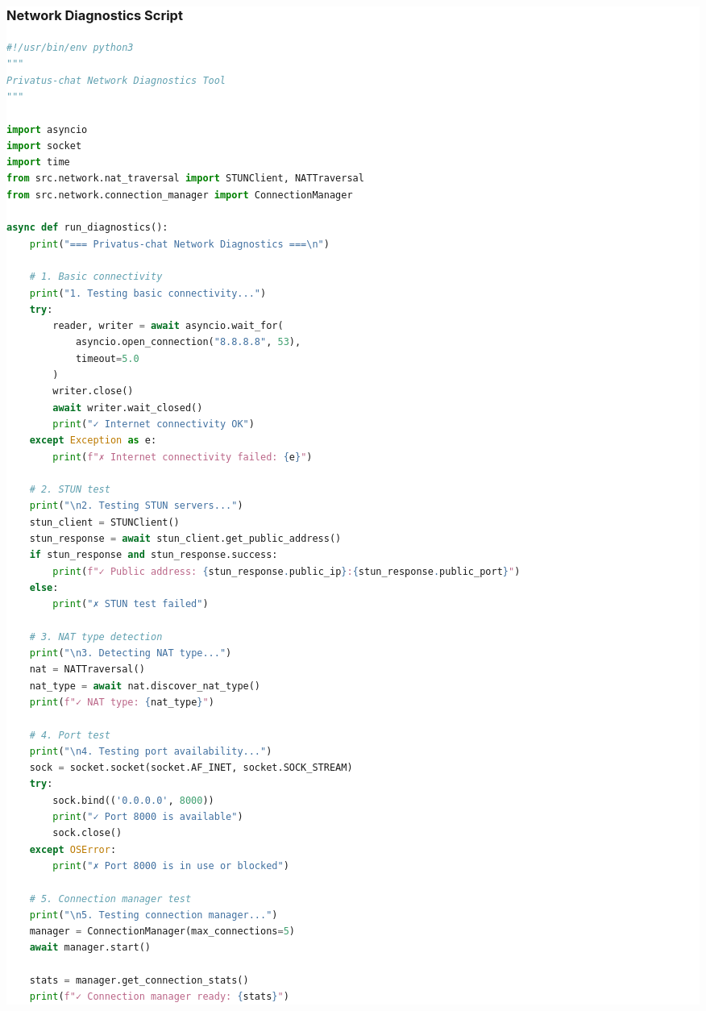 ### Network Diagnostics Script

```python
#!/usr/bin/env python3
"""
Privatus-chat Network Diagnostics Tool
"""

import asyncio
import socket
import time
from src.network.nat_traversal import STUNClient, NATTraversal
from src.network.connection_manager import ConnectionManager

async def run_diagnostics():
    print("=== Privatus-chat Network Diagnostics ===\n")

    # 1. Basic connectivity
    print("1. Testing basic connectivity...")
    try:
        reader, writer = await asyncio.wait_for(
            asyncio.open_connection("8.8.8.8", 53),
            timeout=5.0
        )
        writer.close()
        await writer.wait_closed()
        print("✓ Internet connectivity OK")
    except Exception as e:
        print(f"✗ Internet connectivity failed: {e}")

    # 2. STUN test
    print("\n2. Testing STUN servers...")
    stun_client = STUNClient()
    stun_response = await stun_client.get_public_address()
    if stun_response and stun_response.success:
        print(f"✓ Public address: {stun_response.public_ip}:{stun_response.public_port}")
    else:
        print("✗ STUN test failed")

    # 3. NAT type detection
    print("\n3. Detecting NAT type...")
    nat = NATTraversal()
    nat_type = await nat.discover_nat_type()
    print(f"✓ NAT type: {nat_type}")

    # 4. Port test
    print("\n4. Testing port availability...")
    sock = socket.socket(socket.AF_INET, socket.SOCK_STREAM)
    try:
        sock.bind(('0.0.0.0', 8000))
        print("✓ Port 8000 is available")
        sock.close()
    except OSError:
        print("✗ Port 8000 is in use or blocked")

    # 5. Connection manager test
    print("\n5. Testing connection manager...")
    manager = ConnectionManager(max_connections=5)
    await manager.start()

    stats = manager.get_connection_stats()
    print(f"✓ Connection manager ready: {stats}")

```